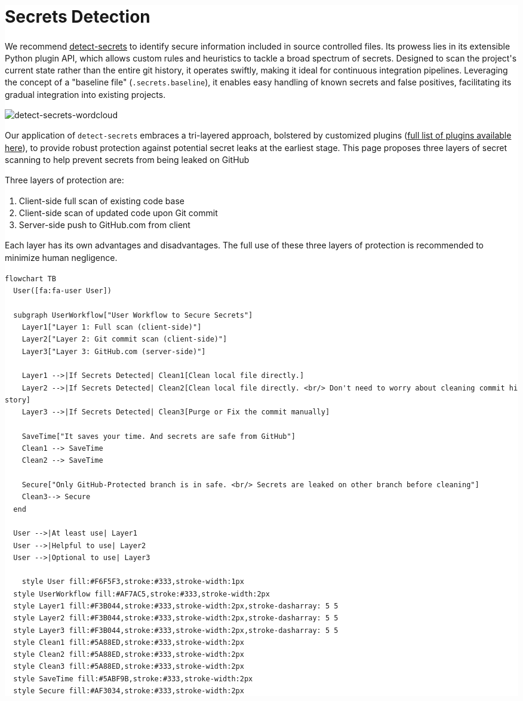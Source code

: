 # Secrets Detection

We recommend [detect-secrets](https://github.com/Yelp/detect-secrets) to identify secure information included in source controlled files. Its prowess lies in its extensible Python plugin API, which allows custom rules and heuristics to tackle a broad spectrum of secrets. Designed to scan the project's current state rather than the entire git history, 
it operates swiftly, making it ideal for continuous integration pipelines. Leveraging the concept of a "baseline file" (`.secrets.baseline`), it enables easy handling of known secrets and false positives, facilitating its gradual integration into existing projects. 


![detect-secrets-wordcloud](https://github.com/NASA-AMMOS/slim/assets/3129134/58ecb3de-0ab4-4302-b546-e9cd1de8e52f)


Our application of `detect-secrets` embraces a tri-layered approach, bolstered by customized plugins ([full list of plugins available here](https://github.com/NASA-AMMOS/slim-detect-secrets/tree/exp#viewing-all-enabled-plugins)), to provide robust protection against potential secret leaks at the earliest stage.
This page proposes three layers of secret scanning to help prevent secrets from being leaked on GitHub

Three layers of protection are:
1. Client-side full scan of existing code base
2. Client-side scan of updated code upon Git commit
3. Server-side push to GitHub.com from client

Each layer has its own advantages and disadvantages. The full use of these three layers of protection is recommended to minimize human negligence.
```mermaid
flowchart TB
  User([fa:fa-user User])

  subgraph UserWorkflow["User Workflow to Secure Secrets"]
    Layer1["Layer 1: Full scan (client-side)"]
    Layer2["Layer 2: Git commit scan (client-side)"]
    Layer3["Layer 3: GitHub.com (server-side)"]

    Layer1 -->|If Secrets Detected| Clean1[Clean local file directly.]
    Layer2 -->|If Secrets Detected| Clean2[Clean local file directly. <br/> Don't need to worry about cleaning commit history]
    Layer3 -->|If Secrets Detected| Clean3[Purge or Fix the commit manually]
    
    SaveTime["It saves your time. And secrets are safe from GitHub"]
    Clean1 --> SaveTime
    Clean2 --> SaveTime

    Secure["Only GitHub-Protected branch is in safe. <br/> Secrets are leaked on other branch before cleaning"]
    Clean3--> Secure
  end

  User -->|At least use| Layer1
  User -->|Helpful to use| Layer2
  User -->|Optional to use| Layer3

    style User fill:#F6F5F3,stroke:#333,stroke-width:1px
  style UserWorkflow fill:#AF7AC5,stroke:#333,stroke-width:2px
  style Layer1 fill:#F3B044,stroke:#333,stroke-width:2px,stroke-dasharray: 5 5
  style Layer2 fill:#F3B044,stroke:#333,stroke-width:2px,stroke-dasharray: 5 5
  style Layer3 fill:#F3B044,stroke:#333,stroke-width:2px,stroke-dasharray: 5 5
  style Clean1 fill:#5A88ED,stroke:#333,stroke-width:2px
  style Clean2 fill:#5A88ED,stroke:#333,stroke-width:2px
  style Clean3 fill:#5A88ED,stroke:#333,stroke-width:2px
  style SaveTime fill:#5ABF9B,stroke:#333,stroke-width:2px
  style Secure fill:#AF3034,stroke:#333,stroke-width:2px
```